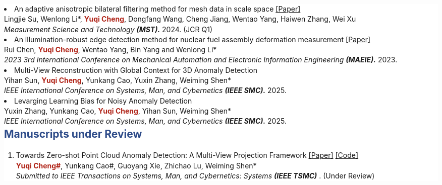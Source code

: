 


  <li id="FA-Pub7"> 
    An adaptive anisotropic bilateral filtering method for mesh data in scale space <a href="https://iopscience.iop.org/article/10.1088/1361-6501/ad317e/meta">[Paper]</a> <br> 
    Lingjie Su, Wenlong Li*, <span style="color:#b02418; font-weight:bold;">Yuqi Cheng</span>, Dongfang Wang, Cheng Jiang, Wentao Yang, Haiwen Zhang, Wei Xu <br>
    <i>Measurement Science and Technology <strong>(MST).</strong></i> 2024. (JCR Q1)
  </li>  

   <li id="FA-Pub6"> 
    An illumination-robust edge detection method for nuclear fuel assembly deformation measurement <a href="https://iopscience.iop.org/article/10.1088/1742-6596/2761/1/012001/meta">[Paper]</a> <br> 
    Rui Chen, <span style="color:#b02418; font-weight:bold;">Yuqi Cheng</span>, Wentao Yang, Bin Yang and Wenlong Li* <br>
    <i>2023 3rd International Conference on Mechanical Automation and Electronic Information Engineering <strong>(MAEIE).</strong></i> 2023.
  </li>



  <li id="FA-Pub6"> 
    Multi-View Reconstruction with Global Context for 3D Anomaly Detection <br> 
    Yihan Sun, <span style="color:#b02418; font-weight:bold;">Yuqi Cheng</span>, Yunkang Cao, Yuxin Zhang, Weiming Shen* <br>
    <i>IEEE International Conference on Systems, Man, and Cybernetics <strong>(IEEE SMC).</strong></i> 2025.
  </li>

  <li id="FA-Pub6"> 
    Levarging Learning Bias for Noisy Anomaly Detection <br> 
    Yuxin Zhang, Yunkang Cao, <span style="color:#b02418; font-weight:bold;">Yuqi Cheng</span>, Yihan Sun, Weiming Shen* <br>
    <i>IEEE International Conference on Systems, Man, and Cybernetics <strong>(IEEE SMC).</strong></i> 2025.
  </li>



  
</ol>


<h2 id="Manuscripts under Review" style="color: #2c4a88; padding-top: 60px; margin-top: -60px;">Manuscripts under Review</h2>
<ol reversed>


  <li id="FA-Manuscript1"> 
    Towards Zero-shot Point Cloud Anomaly Detection: A Multi-View Projection Framework <a href="https://arxiv.org/abs/2409.13162">[Paper]</a> <a href="https://github.com/hustCYQ/MVP-PCLIP">[Code]</a> <br> 
     <span style="color:#b02418; font-weight:bold;">Yuqi Cheng#</span>, Yunkang Cao#, Guoyang Xie, Zhichao Lu, Weiming Shen* <br>
    <i>Submitted to IEEE Transactions on Systems, Man, and Cybernetics: Systems <strong>(IEEE TSMC)</strong></i> . (Under Review)
  </li>
